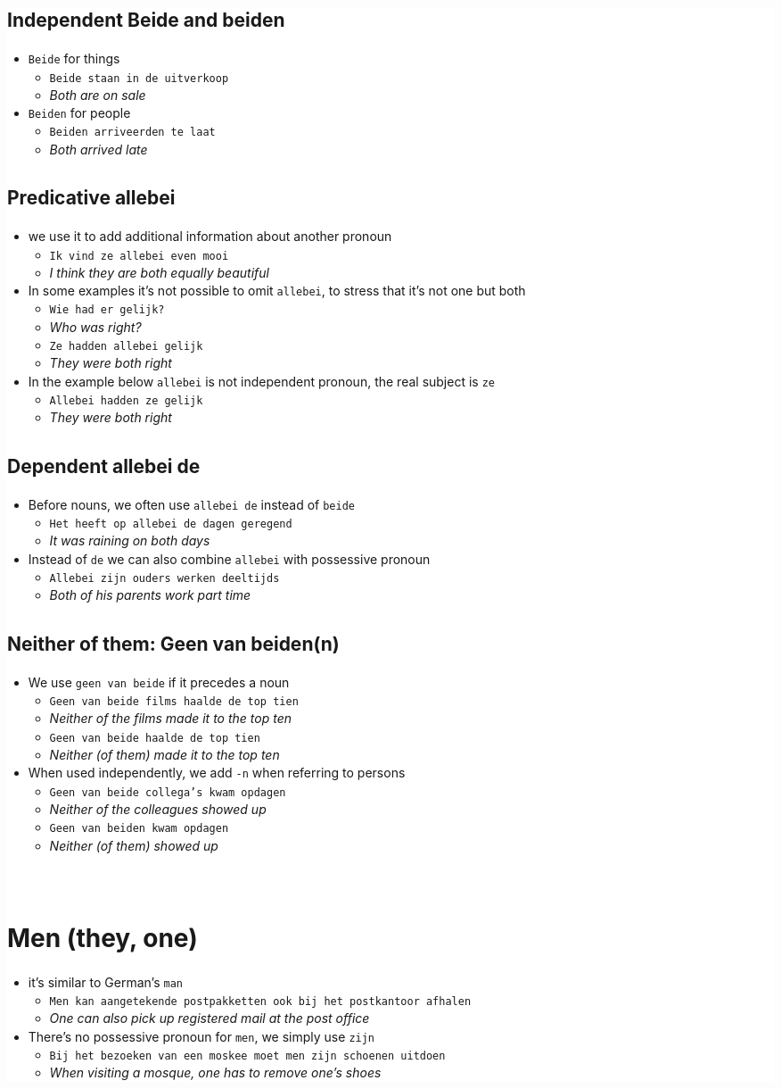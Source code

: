 ## Independent Beide and beiden

-   `Beide` for things
    -   `Beide staan in de uitverkoop`
    -   _Both are on sale_
-   `Beiden` for people
    -   `Beiden arriveerden te laat`
    -   _Both arrived late_

## Predicative allebei

-   we use it to add additional information about another pronoun
    -   `Ik vind ze allebei even mooi`
    -   _I think they are both equally beautiful_
-   In some examples it’s not possible to omit `allebei`, to stress that it’s not one but both
    -   `Wie had er gelijk?`
    -   _Who was right?_
    -   `Ze hadden allebei gelijk`
    -   _They were both right_
-   In the example below `allebei` is not independent pronoun, the real subject is `ze`
    -   `Allebei hadden ze gelijk`
    -   _They were both right_

## Dependent allebei de

-   Before nouns, we often use `allebei de` instead of `beide`
    -   `Het heeft op allebei de dagen geregend`
    -   _It was raining on both days_
-   Instead of `de` we can also combine `allebei` with possessive pronoun
    -   `Allebei zijn ouders werken deeltijds`
    -   _Both of his parents work part time_

## Neither of them: Geen van beiden(n)

-   We use `geen van beide` if it precedes a noun
    -   `Geen van beide films haalde de top tien`
    -   _Neither of the films made it to the top ten_
    -   `Geen van beide haalde de top tien`
    -   _Neither (of them) made it to the top ten_
-   When used independently, we add `-n` when referring to persons
    -   `Geen van beide collega’s kwam opdagen`
    -   _Neither of the colleagues showed up_
    -   `Geen van beiden kwam opdagen`
    -   _Neither (of them) showed up_

&emsp;&emsp;&emsp;

# Men (they, one)

-   it’s similar to German’s `man`
    -   `Men kan aangetekende postpakketten ook bij het postkantoor afhalen`
    -   _One can also pick up registered mail at the post office_
-   There’s no possessive pronoun for `men`, we simply use `zijn`
    -   `Bij het bezoeken van een moskee moet men zijn schoenen uitdoen`
    -   _When visiting a mosque, one has to remove one’s shoes_
